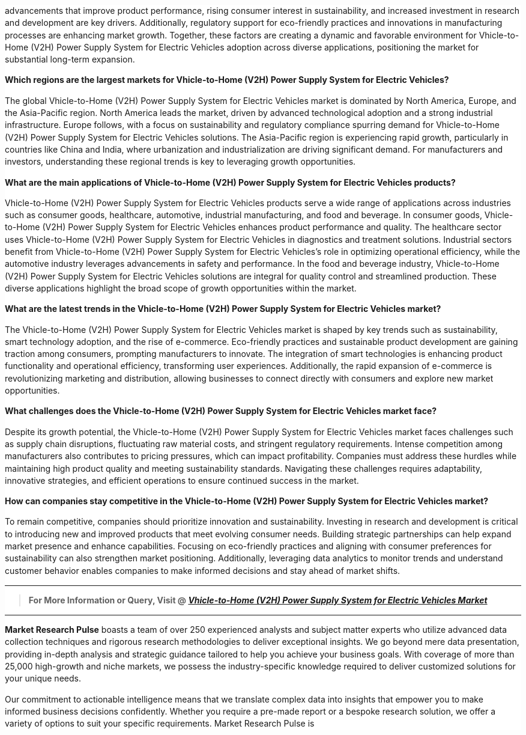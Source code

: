 advancements that improve product performance, rising consumer interest in sustainability, and increased investment in research and development are key drivers. Additionally, regulatory support for eco-friendly practices and innovations in manufacturing processes are enhancing market growth. Together, these factors are creating a dynamic and favorable environment for Vhicle-to-Home (V2H) Power Supply System for Electric Vehicles adoption across diverse applications, positioning the market for substantial long-term expansion.</p><p><strong>Which regions are the largest markets for Vhicle-to-Home (V2H) Power Supply System for Electric Vehicles?</strong></p><p>The global Vhicle-to-Home (V2H) Power Supply System for Electric Vehicles market is dominated by North America, Europe, and the Asia-Pacific region. North America leads the market, driven by advanced technological adoption and a strong industrial infrastructure. Europe follows, with a focus on sustainability and regulatory compliance spurring demand for Vhicle-to-Home (V2H) Power Supply System for Electric Vehicles solutions. The Asia-Pacific region is experiencing rapid growth, particularly in countries like China and India, where urbanization and industrialization are driving significant demand. For manufacturers and investors, understanding these regional trends is key to leveraging growth opportunities.</p><p><strong>What are the main applications of Vhicle-to-Home (V2H) Power Supply System for Electric Vehicles products?</strong></p><p>Vhicle-to-Home (V2H) Power Supply System for Electric Vehicles products serve a wide range of applications across industries such as consumer goods, healthcare, automotive, industrial manufacturing, and food and beverage. In consumer goods, Vhicle-to-Home (V2H) Power Supply System for Electric Vehicles enhances product performance and quality. The healthcare sector uses Vhicle-to-Home (V2H) Power Supply System for Electric Vehicles in diagnostics and treatment solutions. Industrial sectors benefit from Vhicle-to-Home (V2H) Power Supply System for Electric Vehicles&rsquo;s role in optimizing operational efficiency, while the automotive industry leverages advancements in safety and performance. In the food and beverage industry, Vhicle-to-Home (V2H) Power Supply System for Electric Vehicles solutions are integral for quality control and streamlined production. These diverse applications highlight the broad scope of growth opportunities within the market.</p><p><strong>What are the latest trends in the Vhicle-to-Home (V2H) Power Supply System for Electric Vehicles market?</strong></p><p>The Vhicle-to-Home (V2H) Power Supply System for Electric Vehicles market is shaped by key trends such as sustainability, smart technology adoption, and the rise of e-commerce. Eco-friendly practices and sustainable product development are gaining traction among consumers, prompting manufacturers to innovate. The integration of smart technologies is enhancing product functionality and operational efficiency, transforming user experiences. Additionally, the rapid expansion of e-commerce is revolutionizing marketing and distribution, allowing businesses to connect directly with consumers and explore new market opportunities.</p><p><strong>What challenges does the Vhicle-to-Home (V2H) Power Supply System for Electric Vehicles market face?</strong></p><p>Despite its growth potential, the Vhicle-to-Home (V2H) Power Supply System for Electric Vehicles market faces challenges such as supply chain disruptions, fluctuating raw material costs, and stringent regulatory requirements. Intense competition among manufacturers also contributes to pricing pressures, which can impact profitability. Companies must address these hurdles while maintaining high product quality and meeting sustainability standards. Navigating these challenges requires adaptability, innovative strategies, and efficient operations to ensure continued success in the market.</p><p><strong>How can companies stay competitive in the Vhicle-to-Home (V2H) Power Supply System for Electric Vehicles market?</strong></p><p>To remain competitive, companies should prioritize innovation and sustainability. Investing in research and development is critical to introducing new and improved products that meet evolving consumer needs. Building strategic partnerships can help expand market presence and enhance capabilities. Focusing on eco-friendly practices and aligning with consumer preferences for sustainability can also strengthen market positioning. Additionally, leveraging data analytics to monitor trends and understand customer behavior enables companies to make informed decisions and stay ahead of market shifts.</p><hr /><blockquote><p><strong>For More Information or Query, Visit @&nbsp;<em><a href="https://marketresearchpulse.com/report/5968/vhicle-to-home-v2h-power-supply-system-for-electric-vehicles-market?utm_source=Linkedin&utm_medium=021">Vhicle-to-Home (V2H) Power Supply System for Electric Vehicles Market</a></em></strong></p></blockquote><hr /><p><strong>Market Research Pulse</strong> boasts a team of over 250 experienced analysts and subject matter experts who utilize advanced data collection techniques and rigorous research methodologies to deliver exceptional insights. We go beyond mere data presentation, providing in-depth analysis and strategic guidance tailored to help you achieve your business goals. With coverage of more than 25,000 high-growth and niche markets, we possess the industry-specific knowledge required to deliver customized solutions for your unique needs.</p><p>Our commitment to actionable intelligence means that we translate complex data into insights that empower you to make informed business decisions confidently. Whether you require a pre-made report or a bespoke research solution, we offer a variety of options to suit your specific requirements. Market Research Pulse is
